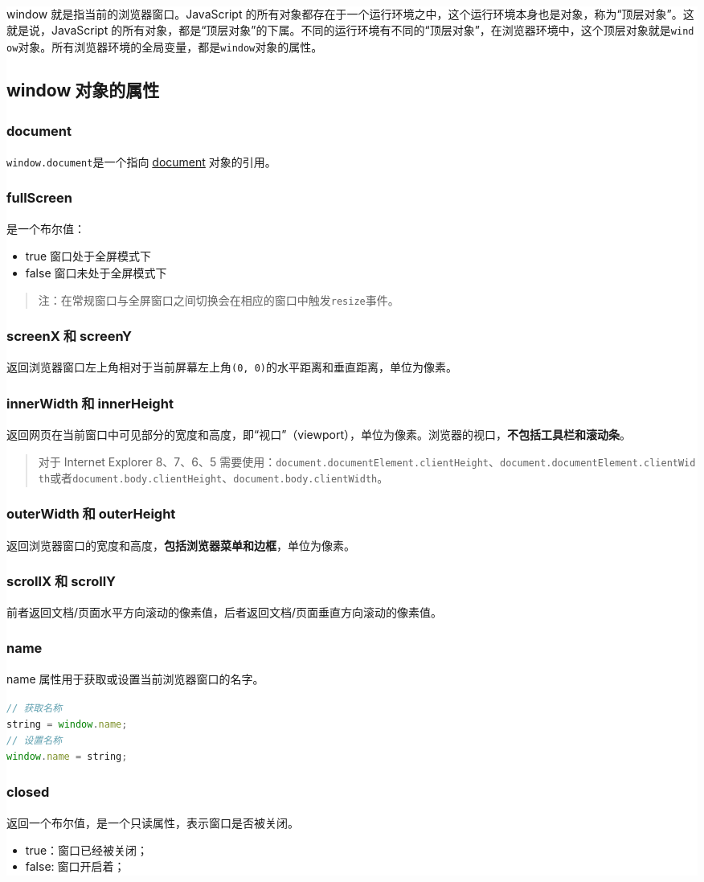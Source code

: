 window 就是指当前的浏览器窗口。JavaScript 的所有对象都存在于一个运行环境之中，这个运行环境本身也是对象，称为“顶层对象”。这就是说，JavaScript 的所有对象，都是“顶层对象”的下属。不同的运行环境有不同的“顶层对象”，在浏览器环境中，这个顶层对象就是`window`对象。所有浏览器环境的全局变量，都是`window`对象的属性。

## window 对象的属性

### document

`window.document`是一个指向 [document](https://developer.mozilla.org/en/DOM/document) 对象的引用。

### fullScreen

是一个布尔值：

* true   窗口处于全屏模式下
* false  窗口未处于全屏模式下

> 注：在常规窗口与全屏窗口之间切换会在相应的窗口中触发`resize`事件。

### screenX 和 screenY

返回浏览器窗口左上角相对于当前屏幕左上角`(0, 0)`的水平距离和垂直距离，单位为像素。

### innerWidth 和 innerHeight

返回网页在当前窗口中可见部分的宽度和高度，即“视口”（viewport），单位为像素。浏览器的视口，**不包括工具栏和滚动条**。

> 对于 Internet Explorer 8、7、6、5 需要使用：`document.documentElement.clientHeight`、`document.documentElement.clientWidth`或者`document.body.clientHeight`、`document.body.clientWidth`。

### outerWidth 和 outerHeight

返回浏览器窗口的宽度和高度，**包括浏览器菜单和边框**，单位为像素。

### scrollX 和 scrollY

前者返回文档/页面水平方向滚动的像素值，后者返回文档/页面垂直方向滚动的像素值。

### name

name 属性用于获取或设置当前浏览器窗口的名字。

```javascript
// 获取名称
string = window.name;
// 设置名称
window.name = string;
```

### closed

返回一个布尔值，是一个只读属性，表示窗口是否被关闭。

* true：窗口已经被关闭；
* false: 窗口开启着；
